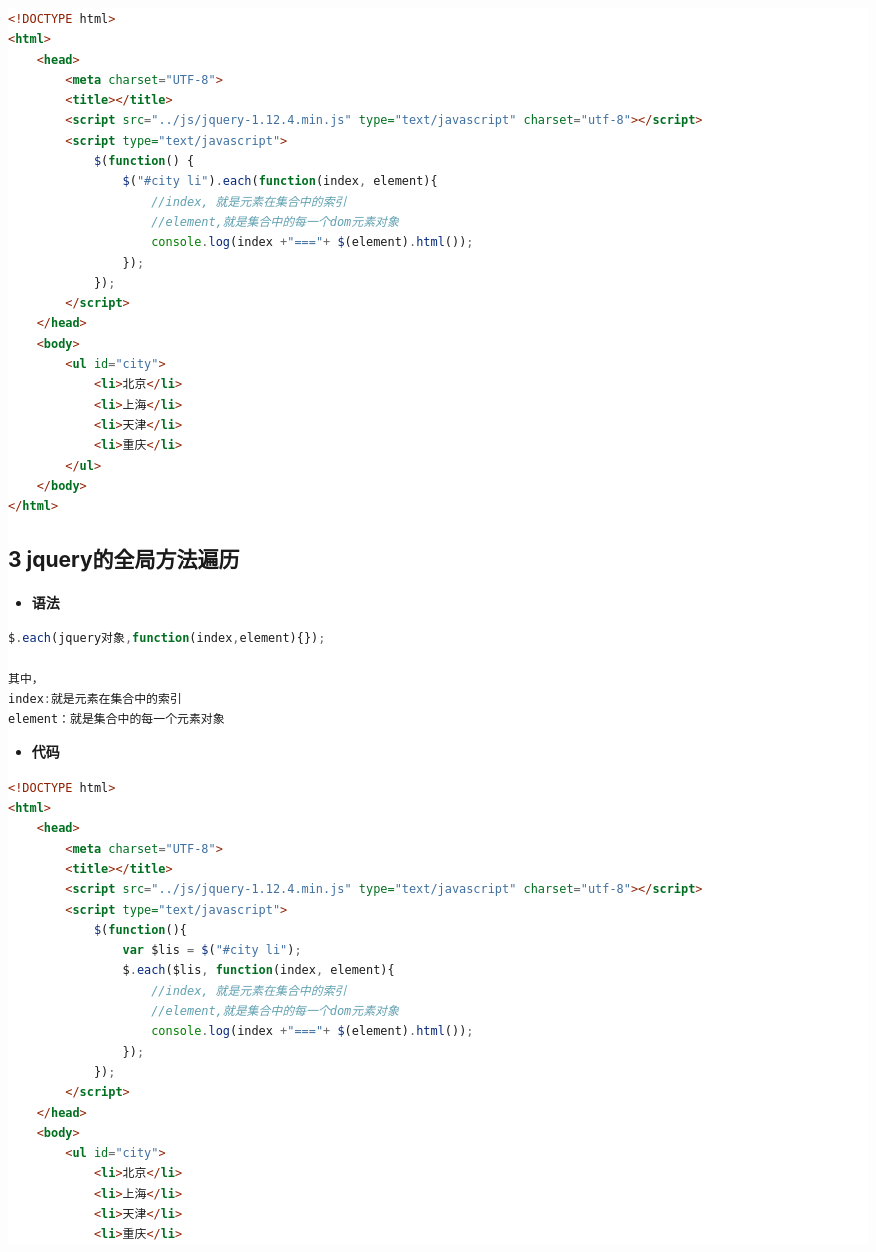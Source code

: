 ```html
<!DOCTYPE html>
<html>
	<head>
		<meta charset="UTF-8">
		<title></title>
		<script src="../js/jquery-1.12.4.min.js" type="text/javascript" charset="utf-8"></script>
		<script type="text/javascript">
			$(function() {
				$("#city li").each(function(index, element){
					//index, 就是元素在集合中的索引
					//element,就是集合中的每一个dom元素对象
					console.log(index +"==="+ $(element).html());
				});
			});
		</script>
	</head>
	<body>
		<ul id="city">
			<li>北京</li>
			<li>上海</li>
			<li>天津</li>
			<li>重庆</li>
		</ul>
	</body>
</html>
```

## 3 jquery的全局方法遍历

- **语法**

```js
$.each(jquery对象,function(index,element){});

其中，
index:就是元素在集合中的索引
element：就是集合中的每一个元素对象
```

- **代码**

```html
<!DOCTYPE html>
<html>
	<head>
		<meta charset="UTF-8">
		<title></title>
		<script src="../js/jquery-1.12.4.min.js" type="text/javascript" charset="utf-8"></script>
		<script type="text/javascript">
			$(function(){
				var $lis = $("#city li");
				$.each($lis, function(index, element){
					//index, 就是元素在集合中的索引
					//element,就是集合中的每一个dom元素对象
					console.log(index +"==="+ $(element).html());
				});
			});
		</script>
	</head>
	<body>
		<ul id="city">
			<li>北京</li>
			<li>上海</li>
			<li>天津</li>
			<li>重庆</li>
```